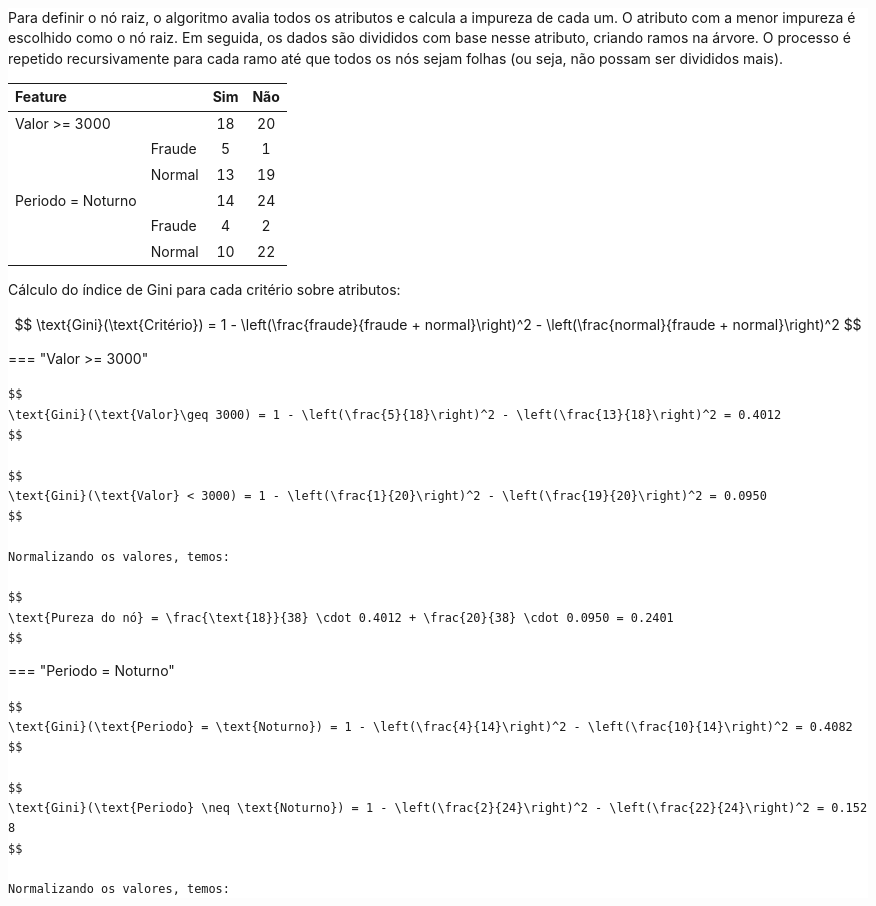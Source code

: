 Para definir o nó raiz, o algoritmo avalia todos os atributos e calcula a impureza de cada um. O atributo com a menor impureza é escolhido como o nó raiz. Em seguida, os dados são divididos com base nesse atributo, criando ramos na árvore. O processo é repetido recursivamente para cada ramo até que todos os nós sejam folhas (ou seja, não possam ser divididos mais).

| Feature | | Sim | Não |
|:-------|:--|:---:|:---:|
| Valor >= 3000   | | 18 | 20 |
| | Fraude        | 5 | 1  |
| | Normal        | 13 | 19 |
| Periodo = Noturno | | 14 | 24 |
| | Fraude        | 4 | 2  |
| | Normal        | 10 | 22 |

Cálculo do índice de Gini para cada critério sobre atributos:

$$
\text{Gini}(\text{Critério}) = 1 - \left(\frac{fraude}{fraude + normal}\right)^2 - \left(\frac{normal}{fraude + normal}\right)^2 
$$

=== "Valor >= 3000"

    $$
    \text{Gini}(\text{Valor}\geq 3000) = 1 - \left(\frac{5}{18}\right)^2 - \left(\frac{13}{18}\right)^2 = 0.4012
    $$

    $$
    \text{Gini}(\text{Valor} < 3000) = 1 - \left(\frac{1}{20}\right)^2 - \left(\frac{19}{20}\right)^2 = 0.0950
    $$

    Normalizando os valores, temos:

    $$
    \text{Pureza do nó} = \frac{\text{18}}{38} \cdot 0.4012 + \frac{20}{38} \cdot 0.0950 = 0.2401
    $$

=== "Periodo = Noturno"

    $$
    \text{Gini}(\text{Periodo} = \text{Noturno}) = 1 - \left(\frac{4}{14}\right)^2 - \left(\frac{10}{14}\right)^2 = 0.4082
    $$

    $$
    \text{Gini}(\text{Periodo} \neq \text{Noturno}) = 1 - \left(\frac{2}{24}\right)^2 - \left(\frac{22}{24}\right)^2 = 0.1528
    $$

    Normalizando os valores, temos:
